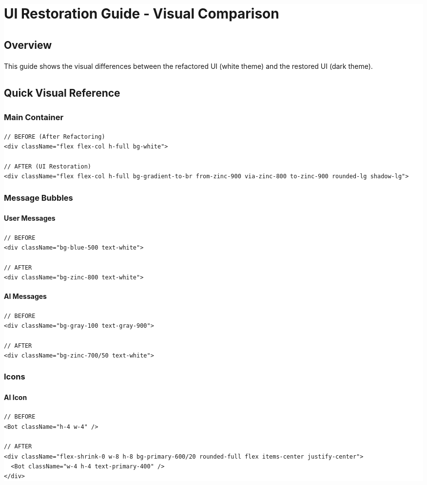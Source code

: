 # UI Restoration Guide - Visual Comparison

## Overview
This guide shows the visual differences between the refactored UI (white theme) and the restored UI (dark theme).

## Quick Visual Reference

### Main Container
```tsx
// BEFORE (After Refactoring)
<div className="flex flex-col h-full bg-white">

// AFTER (UI Restoration)
<div className="flex flex-col h-full bg-gradient-to-br from-zinc-900 via-zinc-800 to-zinc-900 rounded-lg shadow-lg">
```

### Message Bubbles

#### User Messages
```tsx
// BEFORE
<div className="bg-blue-500 text-white">

// AFTER
<div className="bg-zinc-800 text-white">
```

#### AI Messages
```tsx
// BEFORE
<div className="bg-gray-100 text-gray-900">

// AFTER
<div className="bg-zinc-700/50 text-white">
```

### Icons

#### AI Icon
```tsx
// BEFORE
<Bot className="h-4 w-4" />

// AFTER
<div className="flex-shrink-0 w-8 h-8 bg-primary-600/20 rounded-full flex items-center justify-center">
  <Bot className="w-4 h-4 text-primary-400" />
</div>
```
